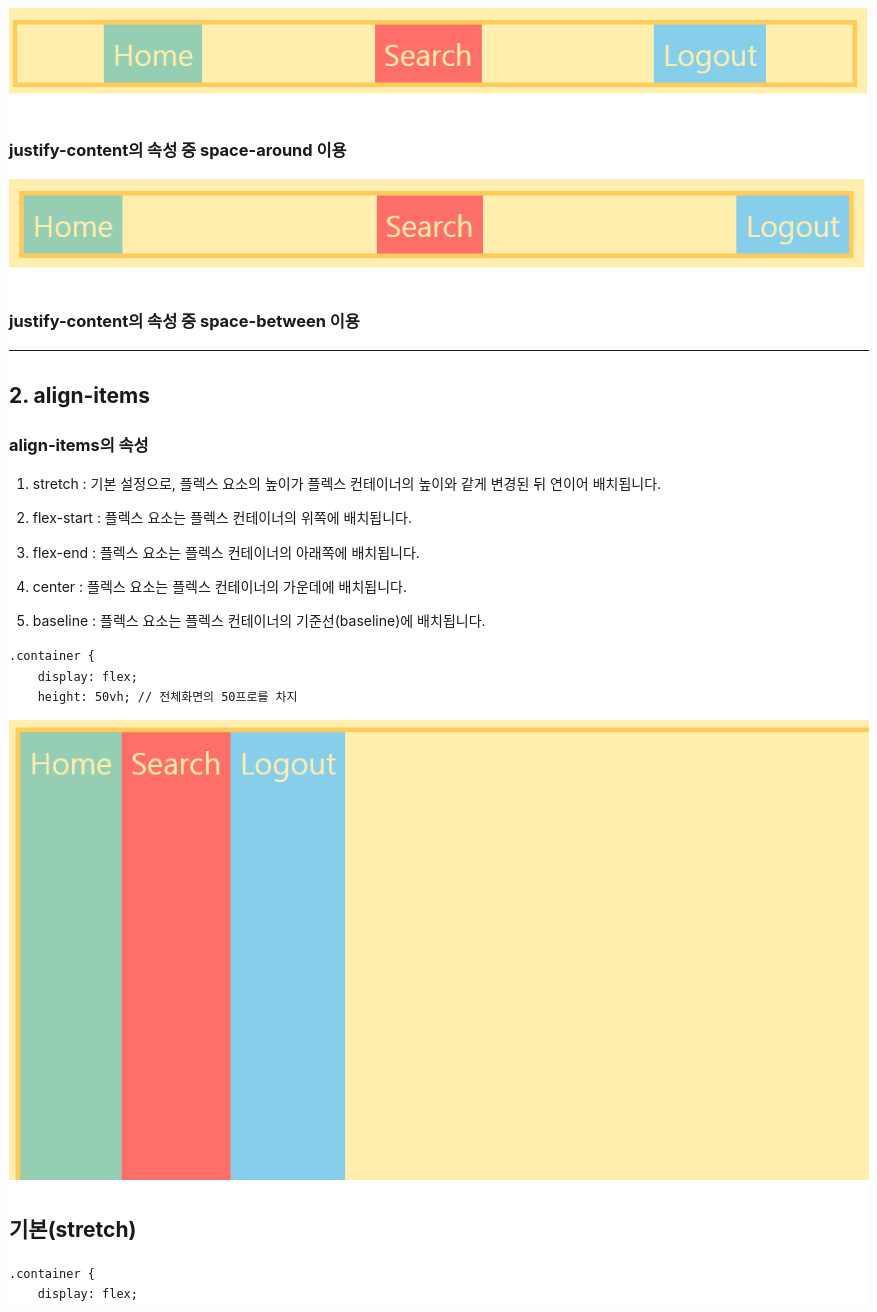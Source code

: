 ![flex-space-around](img/space-around.png)
### justify-content의 속성 중 space-around 이용
![justify-content-space-between](img/space-between.png)
### justify-content의 속성 중 space-between 이용
***
## 2. align-items
### align-items의 속성
1. stretch : 기본 설정으로, 플렉스 요소의 높이가 플렉스 컨테이너의 높이와 같게 변경된 뒤 연이어 배치됩니다.

2. flex-start : 플렉스 요소는 플렉스 컨테이너의 위쪽에 배치됩니다.

3. flex-end : 플렉스 요소는 플렉스 컨테이너의 아래쪽에 배치됩니다.

4. center : 플렉스 요소는 플렉스 컨테이너의 가운데에 배치됩니다.

5. baseline : 플렉스 요소는 플렉스 컨테이너의 기준선(baseline)에 배치됩니다.
```
.container {
    display: flex;
    height: 50vh; // 전체화면의 50프로를 차지
```
![align-items-basic](img/basic-align-items.png)
## 기본(stretch)
```
.container {
    display: flex;
```